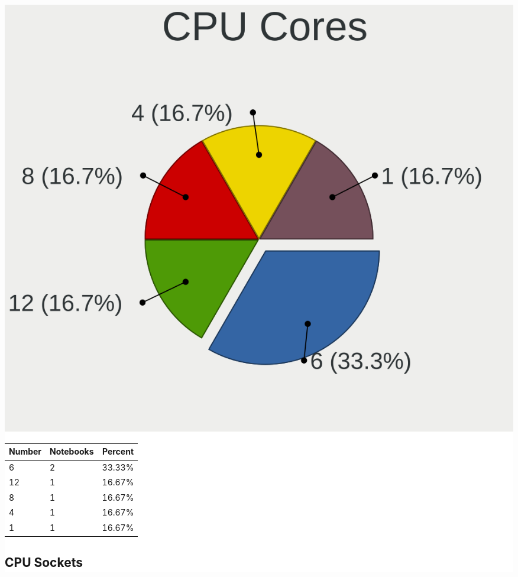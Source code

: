 ![CPU Cores](./images/pie_chart_bsd/cpu_cores.svg)


| Number | Notebooks | Percent |
|--------|-----------|---------|
| 6      | 2         | 33.33%  |
| 12     | 1         | 16.67%  |
| 8      | 1         | 16.67%  |
| 4      | 1         | 16.67%  |
| 1      | 1         | 16.67%  |

CPU Sockets
-----------
